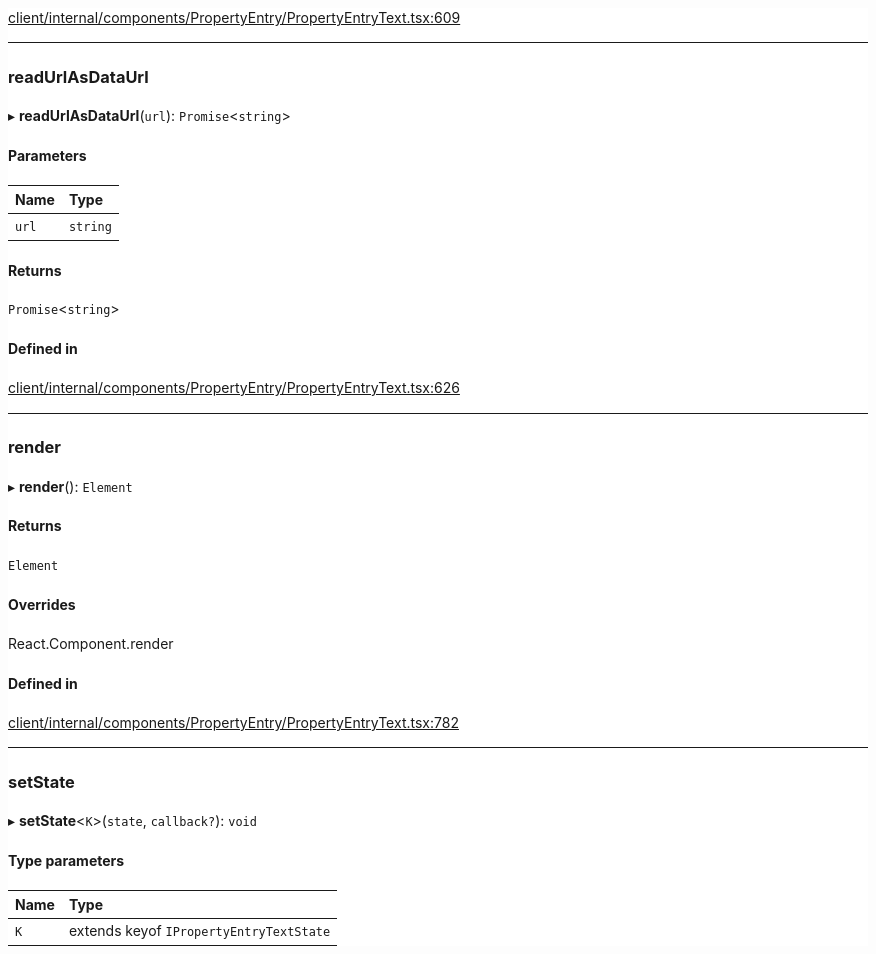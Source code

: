 [client/internal/components/PropertyEntry/PropertyEntryText.tsx:609](https://github.com/onzag/itemize/blob/73e0c39e/client/internal/components/PropertyEntry/PropertyEntryText.tsx#L609)

___

### readUrlAsDataUrl

▸ **readUrlAsDataUrl**(`url`): `Promise`\<`string`\>

#### Parameters

| Name | Type |
| :------ | :------ |
| `url` | `string` |

#### Returns

`Promise`\<`string`\>

#### Defined in

[client/internal/components/PropertyEntry/PropertyEntryText.tsx:626](https://github.com/onzag/itemize/blob/73e0c39e/client/internal/components/PropertyEntry/PropertyEntryText.tsx#L626)

___

### render

▸ **render**(): `Element`

#### Returns

`Element`

#### Overrides

React.Component.render

#### Defined in

[client/internal/components/PropertyEntry/PropertyEntryText.tsx:782](https://github.com/onzag/itemize/blob/73e0c39e/client/internal/components/PropertyEntry/PropertyEntryText.tsx#L782)

___

### setState

▸ **setState**\<`K`\>(`state`, `callback?`): `void`

#### Type parameters

| Name | Type |
| :------ | :------ |
| `K` | extends keyof `IPropertyEntryTextState` |
